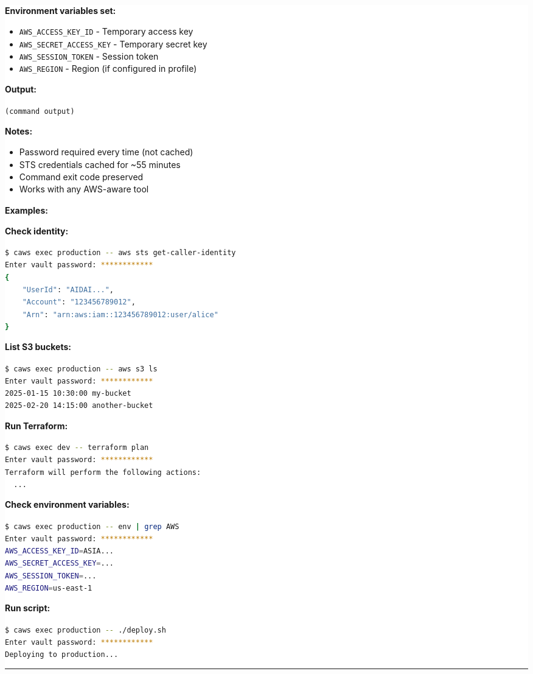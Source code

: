 **Environment variables set:**
- `AWS_ACCESS_KEY_ID` - Temporary access key
- `AWS_SECRET_ACCESS_KEY` - Temporary secret key
- `AWS_SESSION_TOKEN` - Session token
- `AWS_REGION` - Region (if configured in profile)

**Output:**
```
(command output)
```

**Notes:**
- Password required every time (not cached)
- STS credentials cached for ~55 minutes
- Command exit code preserved
- Works with any AWS-aware tool

**Examples:**

**Check identity:**
```bash
$ caws exec production -- aws sts get-caller-identity
Enter vault password: ************
{
    "UserId": "AIDAI...",
    "Account": "123456789012",
    "Arn": "arn:aws:iam::123456789012:user/alice"
}
```

**List S3 buckets:**
```bash
$ caws exec production -- aws s3 ls
Enter vault password: ************
2025-01-15 10:30:00 my-bucket
2025-02-20 14:15:00 another-bucket
```

**Run Terraform:**
```bash
$ caws exec dev -- terraform plan
Enter vault password: ************
Terraform will perform the following actions:
  ...
```

**Check environment variables:**
```bash
$ caws exec production -- env | grep AWS
Enter vault password: ************
AWS_ACCESS_KEY_ID=ASIA...
AWS_SECRET_ACCESS_KEY=...
AWS_SESSION_TOKEN=...
AWS_REGION=us-east-1
```

**Run script:**
```bash
$ caws exec production -- ./deploy.sh
Enter vault password: ************
Deploying to production...
```

---